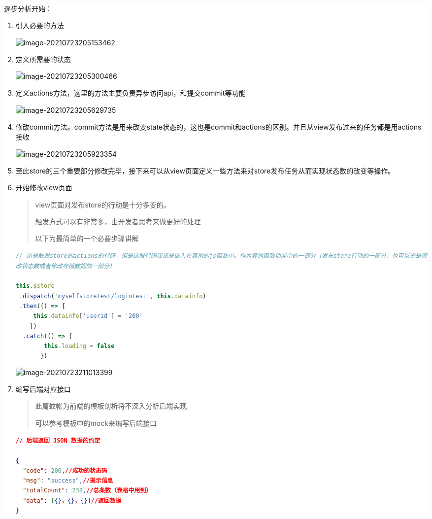    逐步分析开始：

   1. 引入必要的方法

      ![image-20210723205153462](https://gitee.com/andyxiaopeng/picbed/raw/master/pic/image-20210723205153462.png)

   2. 定义所需要的状态

      ![image-20210723205300466](https://gitee.com/andyxiaopeng/picbed/raw/master/pic/image-20210723205300466.png)

   3. 定义actions方法，这里的方法主要负责异步访问api，和提交commit等功能

      ![image-20210723205629735](https://gitee.com/andyxiaopeng/picbed/raw/master/pic/image-20210723205629735.png)

   4. 修改commit方法。commit方法是用来改变state状态的，这也是commit和actions的区别。并且从view发布过来的任务都是用actions接收

      ![image-20210723205923354](https://gitee.com/andyxiaopeng/picbed/raw/master/pic/image-20210723205923354.png)

   5. 至此store的三个重要部分修改完毕，接下来可以从view页面定义一些方法来对store发布任务从而实现状态数的改变等操作。

5. 开始修改view页面

   > view页面对发布store的行动是十分多变的。
   >
   > 触发方式可以有非常多，由开发者思考来做更好的处理
   >
   > 以下为最简单的一个必要步骤讲解

   ~~~js
   // 这是触发store的actions的代码，但是这段代码应该是嵌入在其他的js函数中。作为其他函数功能中的一部分（发布store行动的一部分，也可以说是修改状态数或者修改存储数据的一部分）
   
   this.$store
   	.dispatch('myselfstoretest/logintest', this.datainfo)
   	.then(() => {
   		this.datainfo['userid'] = '200'
   	   })
   	 .catch(() => {
           this.loading = false
          })
   ~~~

   ![image-20210723211013399](https://gitee.com/andyxiaopeng/picbed/raw/master/pic/image-20210723211013399.png)

6. 编写后端对应接口

   > 此篇蚊帐为前端的模板剖析将不深入分析后端实现
   >
   > 可以参考模板中的mock来编写后端接口

   ~~~json
   // 后端返回 JSON 数据的约定
   
   {
     "code": 200,//成功的状态码
     "msg": "success",//提示信息
     "totalCount": 238,//总条数（表格中用到）
     "data": [{}，{}，{}]//返回数据
   }
   ~~~
